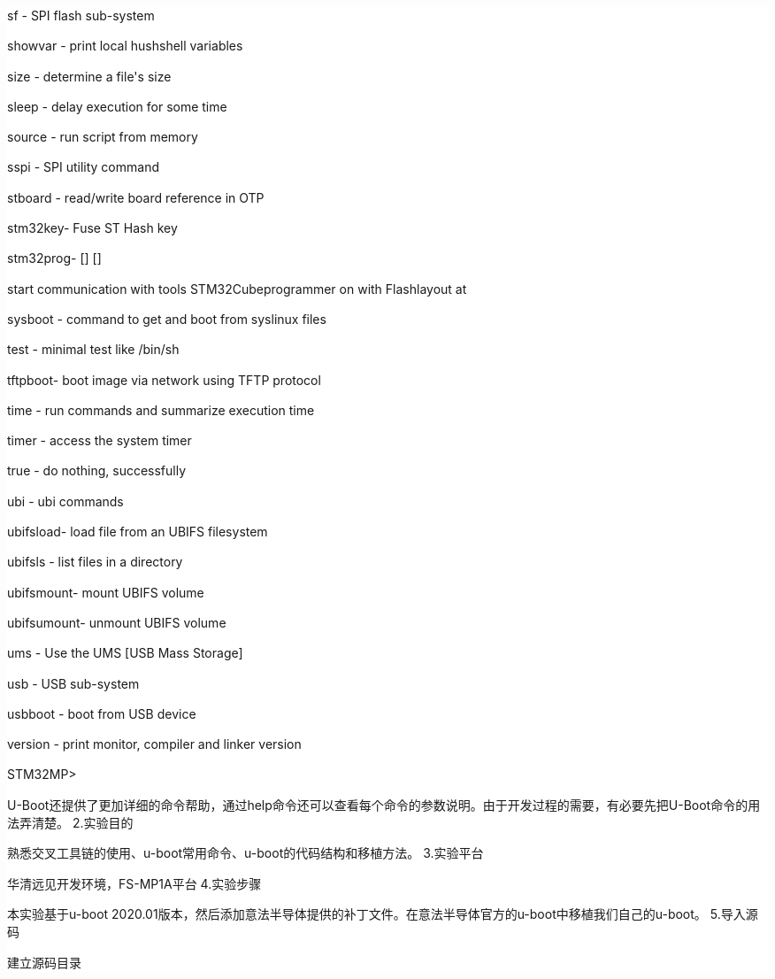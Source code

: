 sf - SPI flash sub-system

showvar - print local hushshell variables

size - determine a file's size

sleep - delay execution for some time

source - run script from memory

sspi - SPI utility command

stboard - read/write board reference in OTP

stm32key- Fuse ST Hash key

stm32prog- <link> <dev> [<addr>] [<size>]

start communication with tools STM32Cubeprogrammer on <link> with Flashlayout at <addr>

sysboot - command to get and boot from syslinux files

test - minimal test like /bin/sh

tftpboot- boot image via network using TFTP protocol

time - run commands and summarize execution time

timer - access the system timer

true - do nothing, successfully

ubi - ubi commands

ubifsload- load file from an UBIFS filesystem

ubifsls - list files in a directory

ubifsmount- mount UBIFS volume

ubifsumount- unmount UBIFS volume

ums - Use the UMS [USB Mass Storage]

usb - USB sub-system

usbboot - boot from USB device

version - print monitor, compiler and linker version

STM32MP>

U-Boot还提供了更加详细的命令帮助，通过help命令还可以查看每个命令的参数说明。由于开发过程的需要，有必要先把U-Boot命令的用法弄清楚。
2.实验目的

熟悉交叉工具链的使用、u-boot常用命令、u-boot的代码结构和移植方法。
3.实验平台

华清远见开发环境，FS-MP1A平台
4.实验步骤

本实验基于u-boot 2020.01版本，然后添加意法半导体提供的补丁文件。在意法半导体官方的u-boot中移植我们自己的u-boot。
5.导入源码

建立源码目录
